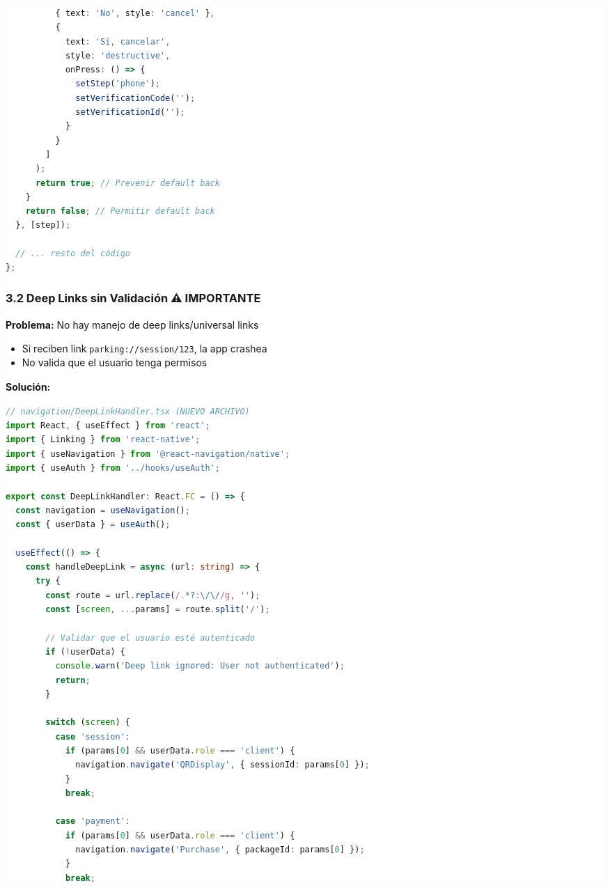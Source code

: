 ```typescript
          { text: 'No', style: 'cancel' },
          {
            text: 'Sí, cancelar',
            style: 'destructive',
            onPress: () => {
              setStep('phone');
              setVerificationCode('');
              setVerificationId('');
            }
          }
        ]
      );
      return true; // Prevenir default back
    }
    return false; // Permitir default back
  }, [step]);

  // ... resto del código
};
```

### 3.2 Deep Links sin Validación ⚠️ IMPORTANTE

**Problema:** No hay manejo de deep links/universal links
- Si reciben link `parking://session/123`, la app crashea
- No valida que el usuario tenga permisos

**Solución:**
```typescript
// navigation/DeepLinkHandler.tsx (NUEVO ARCHIVO)
import React, { useEffect } from 'react';
import { Linking } from 'react-native';
import { useNavigation } from '@react-navigation/native';
import { useAuth } from '../hooks/useAuth';

export const DeepLinkHandler: React.FC = () => {
  const navigation = useNavigation();
  const { userData } = useAuth();

  useEffect(() => {
    const handleDeepLink = async (url: string) => {
      try {
        const route = url.replace(/.*?:\/\//g, '');
        const [screen, ...params] = route.split('/');

        // Validar que el usuario esté autenticado
        if (!userData) {
          console.warn('Deep link ignored: User not authenticated');
          return;
        }

        switch (screen) {
          case 'session':
            if (params[0] && userData.role === 'client') {
              navigation.navigate('QRDisplay', { sessionId: params[0] });
            }
            break;

          case 'payment':
            if (params[0] && userData.role === 'client') {
              navigation.navigate('Purchase', { packageId: params[0] });
            }
            break;

```
